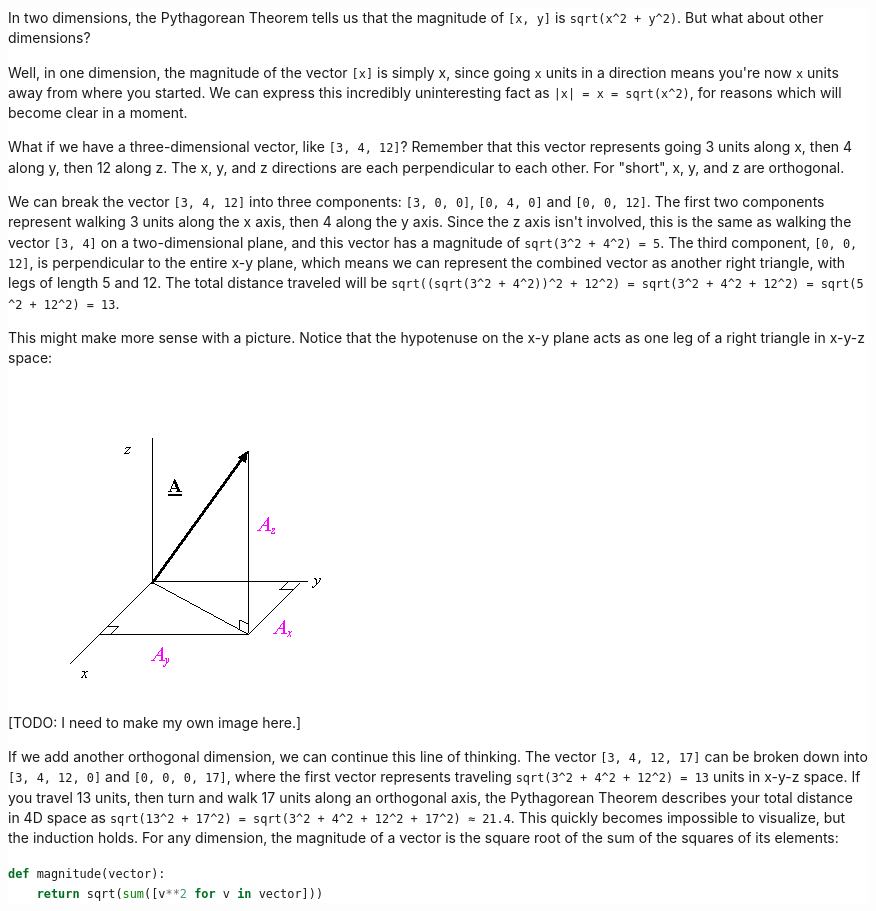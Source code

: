 In two dimensions, the Pythagorean Theorem tells us that the magnitude of `[x, y]` is `sqrt(x^2 + y^2)`. But what about other dimensions?

Well, in one dimension, the magnitude of the vector `[x]` is simply x, since going `x` units in a direction means you're now `x` units away from where you started. We can express this incredibly uninteresting fact as `|x| = x = sqrt(x^2)`, for reasons which will become clear in a moment.

What if we have a three-dimensional vector, like `[3, 4, 12]`? Remember that this vector represents going 3 units along x, then 4 along y, then 12 along z. The x, y, and z directions are each perpendicular to each other. For "short", x, y, and z are orthogonal. 

We can break the vector `[3, 4, 12]` into three components: `[3, 0, 0]`, `[0, 4, 0]` and `[0, 0, 12]`. The first two components represent walking 3 units along the x axis, then 4 along the y axis. Since the z axis isn't involved, this is the same as walking the vector `[3, 4]` on a two-dimensional plane, and this vector has a magnitude of `sqrt(3^2 + 4^2) = 5`. The third component, `[0, 0, 12]`, is perpendicular to the entire x-y plane, which means we can represent the combined vector as another right triangle, with legs of length 5 and 12. The total distance traveled will be `sqrt((sqrt(3^2 + 4^2))^2 + 12^2) = sqrt(3^2 + 4^2 + 12^2) = sqrt(5^2 + 12^2) = 13`. 

This might make more sense with a picture. Notice that the hypotenuse on the x-y plane acts as one leg of a right triangle in x-y-z space:

<img src="/images/3D.gif"/>

[TODO: I need to make my own image here.]

If we add another orthogonal dimension, we can continue this line of thinking. The vector `[3, 4, 12, 17]` can be broken down into `[3, 4, 12, 0]` and `[0, 0, 0, 17]`, where the first vector represents traveling `sqrt(3^2 + 4^2 + 12^2) = 13` units in x-y-z space. If you travel 13 units, then turn and walk 17 units along an orthogonal axis, the Pythagorean Theorem describes your total distance in 4D space as `sqrt(13^2 + 17^2) = sqrt(3^2 + 4^2 + 12^2 + 17^2) ≈ 21.4`. This quickly becomes impossible to visualize, but the induction holds. For any dimension, the magnitude of a vector is the square root of the sum of the squares of its elements:

```python
def magnitude(vector):
    return sqrt(sum([v**2 for v in vector]))
```
